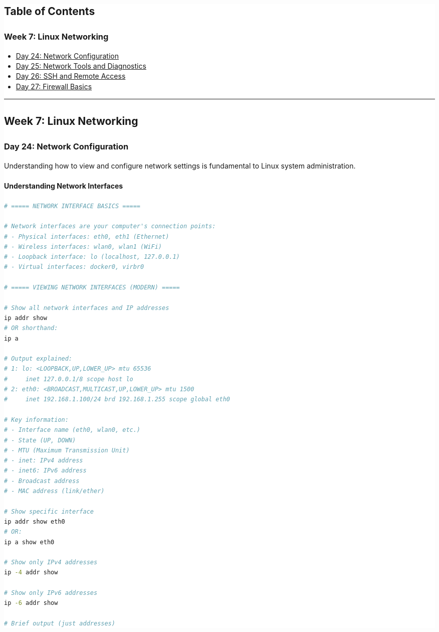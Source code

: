 
## Table of Contents

### Week 7: Linux Networking
- [Day 24: Network Configuration](#day-24-network-configuration)
- [Day 25: Network Tools and Diagnostics](#day-25-network-tools-and-diagnostics)
- [Day 26: SSH and Remote Access](#day-26-ssh-and-remote-access)
- [Day 27: Firewall Basics](#day-27-firewall-basics)

---

## Week 7: Linux Networking

### Day 24: Network Configuration

Understanding how to view and configure network settings is fundamental to Linux system administration.

#### Understanding Network Interfaces

```bash
# ===== NETWORK INTERFACE BASICS =====

# Network interfaces are your computer's connection points:
# - Physical interfaces: eth0, eth1 (Ethernet)
# - Wireless interfaces: wlan0, wlan1 (WiFi)
# - Loopback interface: lo (localhost, 127.0.0.1)
# - Virtual interfaces: docker0, virbr0

# ===== VIEWING NETWORK INTERFACES (MODERN) =====

# Show all network interfaces and IP addresses
ip addr show
# OR shorthand:
ip a

# Output explained:
# 1: lo: <LOOPBACK,UP,LOWER_UP> mtu 65536
#     inet 127.0.0.1/8 scope host lo
# 2: eth0: <BROADCAST,MULTICAST,UP,LOWER_UP> mtu 1500
#     inet 192.168.1.100/24 brd 192.168.1.255 scope global eth0

# Key information:
# - Interface name (eth0, wlan0, etc.)
# - State (UP, DOWN)
# - MTU (Maximum Transmission Unit)
# - inet: IPv4 address
# - inet6: IPv6 address
# - Broadcast address
# - MAC address (link/ether)

# Show specific interface
ip addr show eth0
# OR:
ip a show eth0

# Show only IPv4 addresses
ip -4 addr show

# Show only IPv6 addresses
ip -6 addr show

# Brief output (just addresses)
```